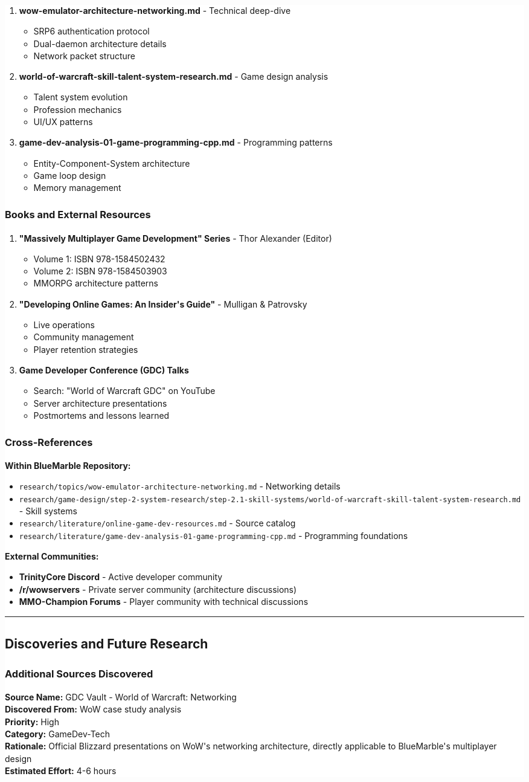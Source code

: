 1. **wow-emulator-architecture-networking.md** - Technical deep-dive
   - SRP6 authentication protocol
   - Dual-daemon architecture details
   - Network packet structure

2. **world-of-warcraft-skill-talent-system-research.md** - Game design analysis
   - Talent system evolution
   - Profession mechanics
   - UI/UX patterns

3. **game-dev-analysis-01-game-programming-cpp.md** - Programming patterns
   - Entity-Component-System architecture
   - Game loop design
   - Memory management

### Books and External Resources

1. **"Massively Multiplayer Game Development" Series** - Thor Alexander (Editor)
   - Volume 1: ISBN 978-1584502432
   - Volume 2: ISBN 978-1584503903
   - MMORPG architecture patterns

2. **"Developing Online Games: An Insider's Guide"** - Mulligan & Patrovsky
   - Live operations
   - Community management
   - Player retention strategies

3. **Game Developer Conference (GDC) Talks**
   - Search: "World of Warcraft GDC" on YouTube
   - Server architecture presentations
   - Postmortems and lessons learned

### Cross-References

**Within BlueMarble Repository:**
- `research/topics/wow-emulator-architecture-networking.md` - Networking details
- `research/game-design/step-2-system-research/step-2.1-skill-systems/world-of-warcraft-skill-talent-system-research.md` - Skill systems
- `research/literature/online-game-dev-resources.md` - Source catalog
- `research/literature/game-dev-analysis-01-game-programming-cpp.md` - Programming foundations

**External Communities:**
- **TrinityCore Discord** - Active developer community
- **/r/wowservers** - Private server community (architecture discussions)
- **MMO-Champion Forums** - Player community with technical discussions

---

## Discoveries and Future Research

### Additional Sources Discovered

**Source Name:** GDC Vault - World of Warcraft: Networking  
**Discovered From:** WoW case study analysis  
**Priority:** High  
**Category:** GameDev-Tech  
**Rationale:** Official Blizzard presentations on WoW's networking architecture, directly applicable to BlueMarble's multiplayer design  
**Estimated Effort:** 4-6 hours

